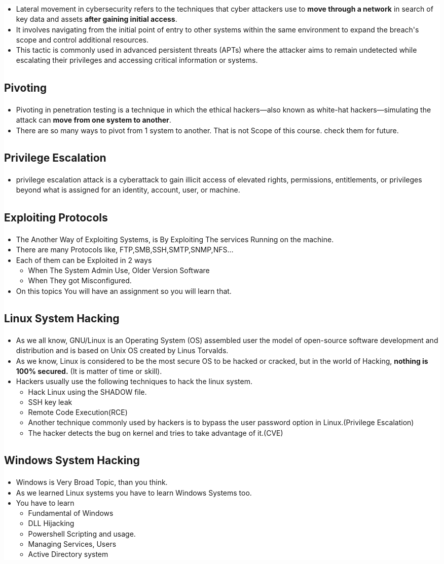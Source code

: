 - Lateral movement in cybersecurity refers to the techniques that cyber attackers use to **move through a network** in search of key data and assets **after gaining initial access**.
- It involves navigating from the initial point of entry to other systems within the same environment to expand the breach's scope and control additional resources.
- This tactic is commonly used in advanced persistent threats (APTs) where the attacker aims to remain undetected while escalating their privileges and accessing critical information or systems.

## Pivoting

- Pivoting in penetration testing is a technique in which the ethical hackers—also known as white-hat hackers—simulating the attack can **move from one system to another**.
- There are so many ways to pivot from 1 system to another. That is not Scope of this course. check them for future.

## Privilege Escalation

- privilege escalation attack is a cyberattack to gain illicit access of elevated rights, permissions, entitlements, or privileges beyond what is assigned for an identity, account, user, or machine.

## Exploiting Protocols

- The Another Way of Exploiting Systems, is By Exploiting The services Running on the machine. 
- There are many Protocols like, FTP,SMB,SSH,SMTP,SNMP,NFS… 
- Each of them can be Exploited in 2 ways 
	- When The System Admin Use, Older Version Software 
	- When They got Misconfigured. 
- On this topics You will have an assignment so you will learn that.

## Linux System Hacking

- As we all know, GNU/Linux is an Operating System (OS) assembled user the model of open-source software development and distribution and is based on Unix OS created by Linus Torvalds.
- As we know, Linux is considered to be the most secure OS to be hacked or cracked, but in the world of Hacking, **nothing is 100% secured.** (It is matter of time or skill).
- Hackers usually use the following techniques to hack the linux system.
	- Hack Linux using the SHADOW file. 
	- SSH key leak 
	- Remote Code Execution(RCE) 
	- Another technique commonly used by hackers is to bypass the user password option in Linux.(Privilege Escalation) 
	- The hacker detects the bug on kernel and tries to take advantage of it.(CVE)

## Windows System Hacking

- Windows is Very Broad Topic, than you think.
- As we learned Linux systems you have to learn Windows Systems too.
- You have to learn
	- Fundamental of Windows
	- DLL Hijacking 
	- Powershell Scripting and usage. 
	- Managing Services, Users 
	- Active Directory system
